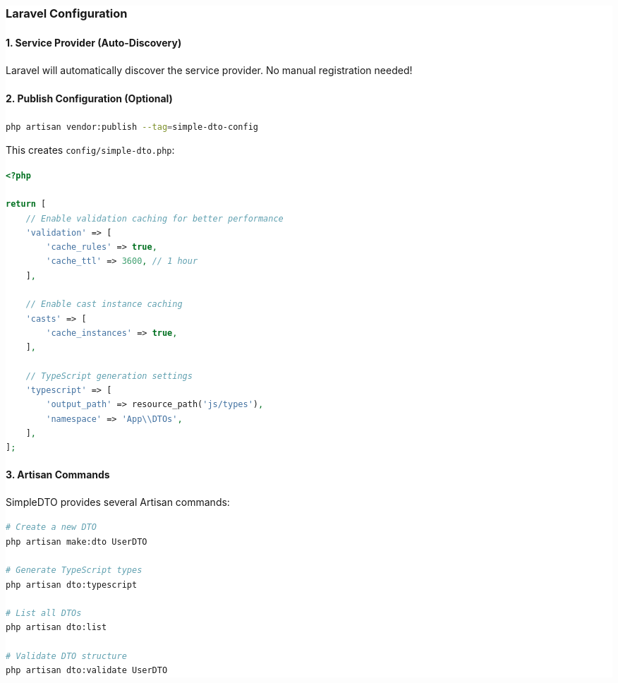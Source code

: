 ### Laravel Configuration

#### 1. Service Provider (Auto-Discovery)

Laravel will automatically discover the service provider. No manual registration needed!

#### 2. Publish Configuration (Optional)

```bash
php artisan vendor:publish --tag=simple-dto-config
```

This creates `config/simple-dto.php`:

```php
<?php

return [
    // Enable validation caching for better performance
    'validation' => [
        'cache_rules' => true,
        'cache_ttl' => 3600, // 1 hour
    ],
    
    // Enable cast instance caching
    'casts' => [
        'cache_instances' => true,
    ],
    
    // TypeScript generation settings
    'typescript' => [
        'output_path' => resource_path('js/types'),
        'namespace' => 'App\\DTOs',
    ],
];
```

#### 3. Artisan Commands

SimpleDTO provides several Artisan commands:

```bash
# Create a new DTO
php artisan make:dto UserDTO

# Generate TypeScript types
php artisan dto:typescript

# List all DTOs
php artisan dto:list

# Validate DTO structure
php artisan dto:validate UserDTO
```
